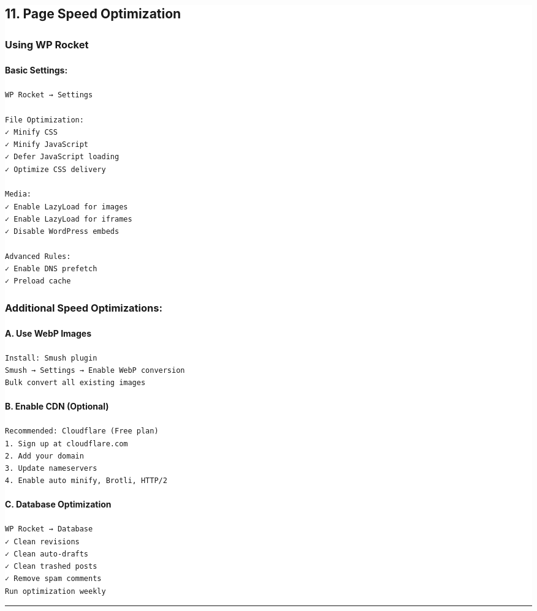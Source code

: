 
## 11. Page Speed Optimization

### Using WP Rocket

#### Basic Settings:
```
WP Rocket → Settings

File Optimization:
✓ Minify CSS
✓ Minify JavaScript
✓ Defer JavaScript loading
✓ Optimize CSS delivery

Media:
✓ Enable LazyLoad for images
✓ Enable LazyLoad for iframes
✓ Disable WordPress embeds

Advanced Rules:
✓ Enable DNS prefetch
✓ Preload cache
```

### Additional Speed Optimizations:

#### A. Use WebP Images
```
Install: Smush plugin
Smush → Settings → Enable WebP conversion
Bulk convert all existing images
```

#### B. Enable CDN (Optional)
```
Recommended: Cloudflare (Free plan)
1. Sign up at cloudflare.com
2. Add your domain
3. Update nameservers
4. Enable auto minify, Brotli, HTTP/2
```

#### C. Database Optimization
```
WP Rocket → Database
✓ Clean revisions
✓ Clean auto-drafts
✓ Clean trashed posts
✓ Remove spam comments
Run optimization weekly
```

---